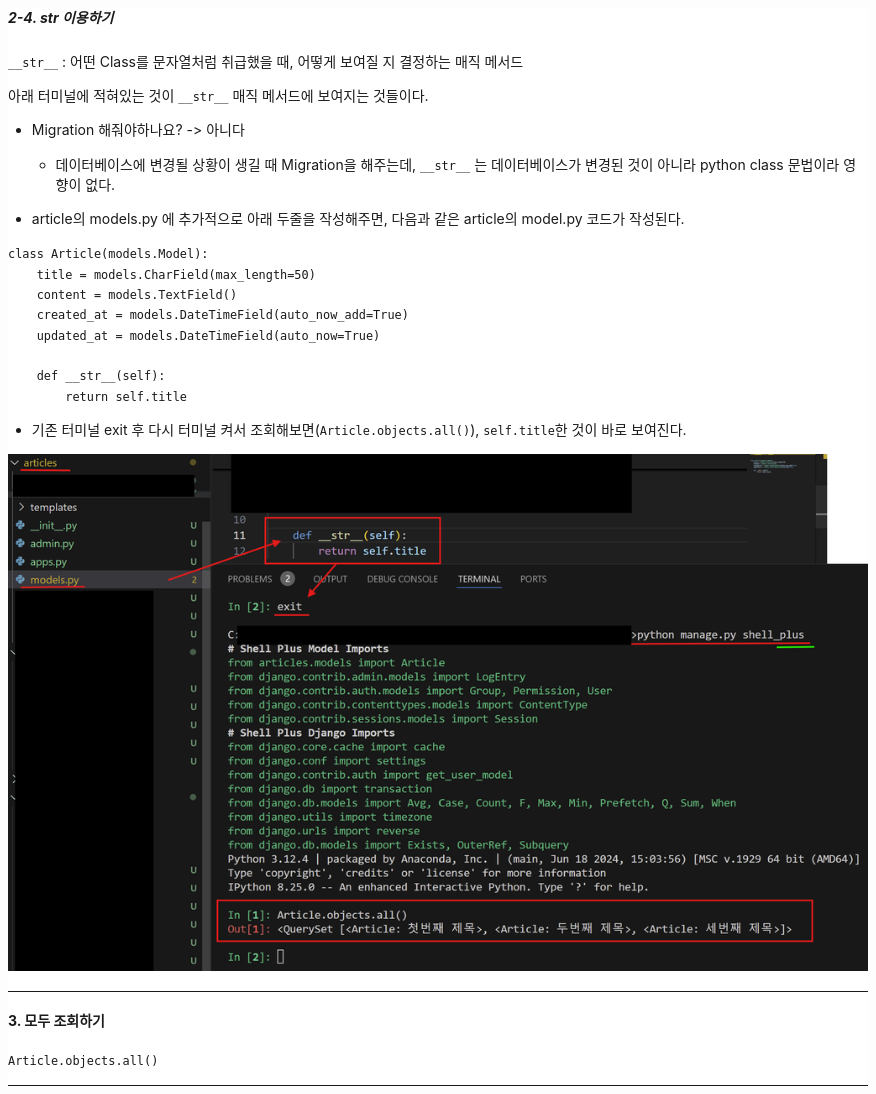 ##### 2-4. __str__ 이용하기
 `__str__` : 어떤 Class를 문자열처럼 취급했을 때, 어떻게 보여질 지 결정하는 매직 메서드 

아래 터미널에 적혀있는 것이 `__str__` 매직 메서드에 보여지는 것들이다.

- Migration 해줘야하나요? -> 아니다
    - 데이터베이스에 변경될 상황이 생길 때 Migration을 해주는데, `__str__` 는 데이터베이스가 변경된 것이 아니라 python class 문법이라 영향이 없다.

- article의 models.py 에 추가적으로 아래 두줄을 작성해주면, 다음과 같은 article의 model.py 코드가 작성된다.
```
class Article(models.Model):
    title = models.CharField(max_length=50)
    content = models.TextField()
    created_at = models.DateTimeField(auto_now_add=True)
    updated_at = models.DateTimeField(auto_now=True)

    def __str__(self):
        return self.title
```

- 기존 터미널 exit 후 다시 터미널 켜서 조회해보면(`Article.objects.all()`), `self.title`한 것이 바로 보여진다.

![orm_11](orm_11.png)

---

#### 3. 모두 조회하기
```
Article.objects.all()
```

---
